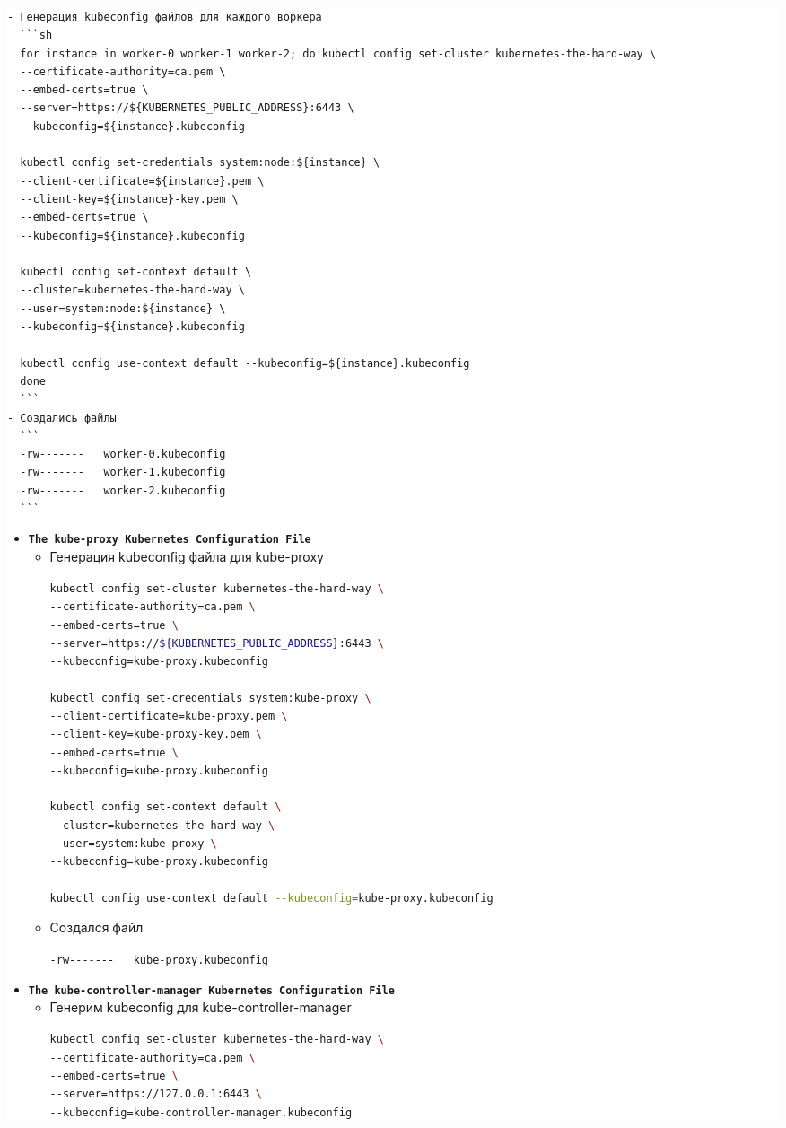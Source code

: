     - Генерация kubeconfig файлов для каждого воркера
      ```sh
      for instance in worker-0 worker-1 worker-2; do kubectl config set-cluster kubernetes-the-hard-way \
      --certificate-authority=ca.pem \
      --embed-certs=true \
      --server=https://${KUBERNETES_PUBLIC_ADDRESS}:6443 \
      --kubeconfig=${instance}.kubeconfig

      kubectl config set-credentials system:node:${instance} \
      --client-certificate=${instance}.pem \
      --client-key=${instance}-key.pem \
      --embed-certs=true \
      --kubeconfig=${instance}.kubeconfig

      kubectl config set-context default \
      --cluster=kubernetes-the-hard-way \
      --user=system:node:${instance} \
      --kubeconfig=${instance}.kubeconfig

      kubectl config use-context default --kubeconfig=${instance}.kubeconfig
      done
      ```
    - Создались файлы
      ```
      -rw-------   worker-0.kubeconfig
      -rw-------   worker-1.kubeconfig
      -rw-------   worker-2.kubeconfig
      ```
- **`The kube-proxy Kubernetes Configuration File`**
  - Генерация kubeconfig файла для kube-proxy
    ```sh
    kubectl config set-cluster kubernetes-the-hard-way \
    --certificate-authority=ca.pem \
    --embed-certs=true \
    --server=https://${KUBERNETES_PUBLIC_ADDRESS}:6443 \
    --kubeconfig=kube-proxy.kubeconfig

    kubectl config set-credentials system:kube-proxy \
    --client-certificate=kube-proxy.pem \
    --client-key=kube-proxy-key.pem \
    --embed-certs=true \
    --kubeconfig=kube-proxy.kubeconfig

    kubectl config set-context default \
    --cluster=kubernetes-the-hard-way \
    --user=system:kube-proxy \
    --kubeconfig=kube-proxy.kubeconfig

    kubectl config use-context default --kubeconfig=kube-proxy.kubeconfig
    ```
  - Создался файл
    ```
    -rw-------   kube-proxy.kubeconfig
    ```
- **`The kube-controller-manager Kubernetes Configuration File`**
  - Генерим kubeconfig для kube-controller-manager
    ```sh
    kubectl config set-cluster kubernetes-the-hard-way \
    --certificate-authority=ca.pem \
    --embed-certs=true \
    --server=https://127.0.0.1:6443 \
    --kubeconfig=kube-controller-manager.kubeconfig
